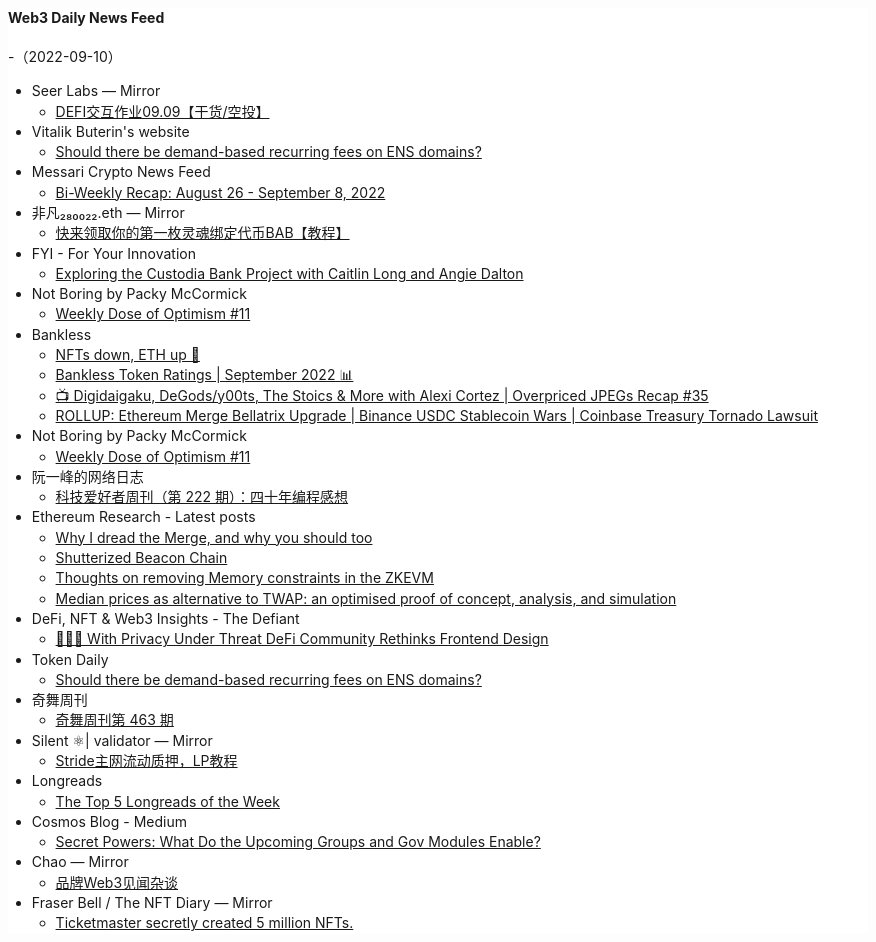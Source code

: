 #### Web3 Daily News Feed
-（2022-09-10）

- Seer Labs — Mirror
  - [DEFI交互作业09.09【干货/空投】](https://mirror.xyz/seerlabs.eth/fPOzr6pDujGtVK8cbIiHiIWbQo4gow-5gjSCaxWFxzI)
- Vitalik Buterin's website
  - [Should there be demand-based recurring fees on ENS domains?](https://vitalik.ca/general/2022/09/09/ens.html)
- Messari Crypto News Feed
  - [Bi-Weekly Recap: August 26 - September 8, 2022](https://messari.io/article/bi-weekly-recap-august-26-september-8-2022)
- 非凡₂₈₀₀₂₂.eth — Mirror
  - [快来领取你的第一枚灵魂绑定代币BAB【教程】](https://mirror.xyz/0x14ED92a5B346CdB3D1884E1C150C23305edd714f/2B-Iw6izzmAezqJqmarXnh98Mv-Tqhlldxfz6niRcnY)
- FYI - For Your Innovation
  - [Exploring the Custodia Bank Project with Caitlin Long and Angie Dalton](https://ark-invest.com/podcast/exploring-the-custodia-bank-project/)
- Not Boring by Packy McCormick
  - [Weekly Dose of Optimism #11](https://www.notboring.co/p/weekly-dose-of-optimism-11)
- Bankless
  - [NFTs down, ETH up 🔄](https://metaversal.banklesshq.com/p/nfts-down-eth-up)
  - [Bankless Token Ratings | September 2022 📊](https://newsletter.banklesshq.com/p/bankless-token-ratings-september)
  - [📺 Digidaigaku, DeGods/y00ts, The Stoics & More with Alexi Cortez | Overpriced JPEGs Recap #35](https://jpegs.banklesshq.com/p/digidaigaku-degodsy00ts-the-stoics)
  - [ROLLUP: Ethereum Merge Bellatrix Upgrade | Binance USDC Stablecoin Wars | Coinbase Treasury Tornado Lawsuit](https://shows.banklesshq.com/p/rollup-ethereum-merge-bellatrix-upgrade)
- Not Boring by Packy McCormick
  - [Weekly Dose of Optimism #11](https://www.notboring.co/p/weekly-dose-of-optimism-11)
- 阮一峰的网络日志
  - [科技爱好者周刊（第 222 期）：四十年编程感想](http://www.ruanyifeng.com/blog/2022/09/weekly-issue-222.html)
- Ethereum Research - Latest posts
  - [Why I dread the Merge, and why you should too](https://ethresear.ch/t/why-i-dread-the-merge-and-why-you-should-too/12740/33)
  - [Shutterized Beacon Chain](https://ethresear.ch/t/shutterized-beacon-chain/12249/24)
  - [Thoughts on removing Memory constraints in the ZKEVM](https://ethresear.ch/t/thoughts-on-removing-memory-constraints-in-the-zkevm/13615/1)
  - [Median prices as alternative to TWAP: an optimised proof of concept, analysis, and simulation](https://ethresear.ch/t/median-prices-as-alternative-to-twap-an-optimised-proof-of-concept-analysis-and-simulation/12778/11)
- DeFi, NFT & Web3 Insights - The Defiant
  - [🕵🏻‍♂️ With Privacy Under Threat DeFi Community Rethinks Frontend Design](https://newsletter.thedefiant.io/p/with-privacy-under-threat-defi-community)
- Token Daily
  - [Should there be demand-based recurring fees on ENS domains?](https://www.tokendaily.co/p/should-there-be-demand-based-recurring-fees-on-ens-domains)
- 奇舞周刊
  - [奇舞周刊第 463 期](https://weekly.75.team/issue463.html)
- Silent ⚛| validator — Mirror
  - [Stride主网流动质押，LP教程](https://mirror.xyz/exploring.eth/KFOLjFeQHdEl_n3lE35DsEpuVdQVRKeZVyNddXaZZD4)
- Longreads
  - [The Top 5 Longreads of the Week](https://longreads.com/2022/09/09/the-top-5-longreads-of-the-week-433/)
- Cosmos Blog - Medium
  - [Secret Powers: What Do the Upcoming Groups and Gov Modules Enable?](https://blog.cosmos.network/secret-powers-what-do-the-upcoming-groups-and-gov-modules-enable-964a22f0a9cd?source=rss----6c5d35b77e13---4)
- Chao — Mirror
  - [品牌Web3见闻杂谈](https://mirror.xyz/0x21C4952BC587CFF830B8E6BF16Bd0352A97a91a7/XN5cOp02OB8o6PlSSUbSuc2eruoPB9VThelJCJJ7k9c)
- Fraser Bell / The NFT Diary — Mirror
  - [Ticketmaster secretly created 5 million NFTs.](https://mirror.xyz/fraserbell.eth/t-U7uSfjUX1BrtWyo53ODFORr0wWQSs7lDgciVRALDg)